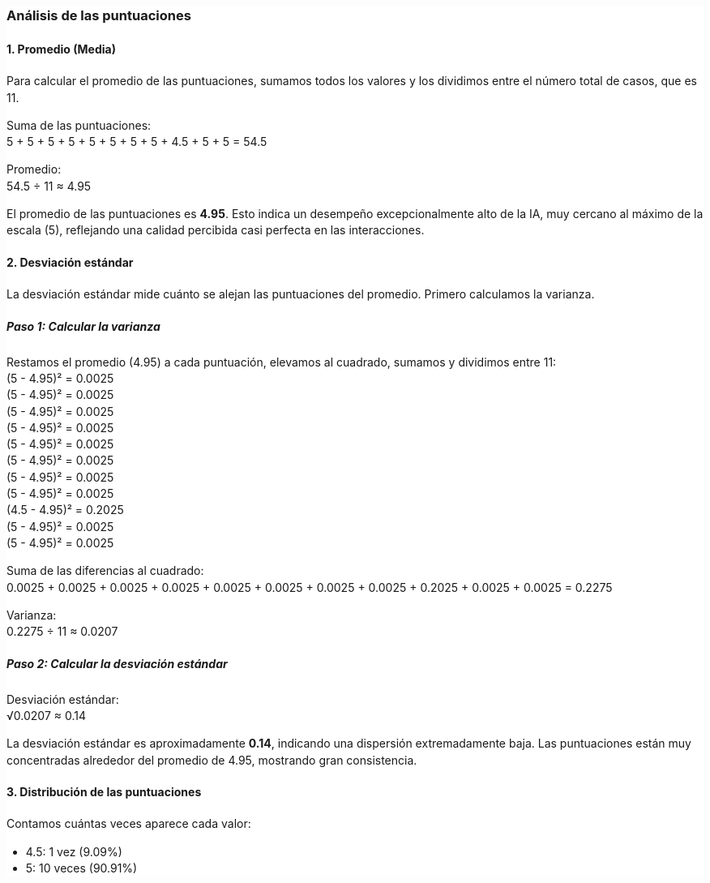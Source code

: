 ### Análisis de las puntuaciones

#### 1. Promedio (Media)

Para calcular el promedio de las puntuaciones, sumamos todos los valores y los dividimos entre el número total de casos, que es 11.

Suma de las puntuaciones:  
5 + 5 + 5 + 5 + 5 + 5 + 5 + 5 + 4.5 + 5 + 5 = 54.5  

Promedio:  
54.5 ÷ 11 ≈ 4.95  

El promedio de las puntuaciones es **4.95**. Esto indica un desempeño excepcionalmente alto de la IA, muy cercano al máximo de la escala (5), reflejando una calidad percibida casi perfecta en las interacciones.

#### 2. Desviación estándar

La desviación estándar mide cuánto se alejan las puntuaciones del promedio. Primero calculamos la varianza.

##### Paso 1: Calcular la varianza

Restamos el promedio (4.95) a cada puntuación, elevamos al cuadrado, sumamos y dividimos entre 11:  
(5 - 4.95)² = 0.0025  
(5 - 4.95)² = 0.0025  
(5 - 4.95)² = 0.0025  
(5 - 4.95)² = 0.0025  
(5 - 4.95)² = 0.0025  
(5 - 4.95)² = 0.0025  
(5 - 4.95)² = 0.0025  
(5 - 4.95)² = 0.0025  
(4.5 - 4.95)² = 0.2025  
(5 - 4.95)² = 0.0025  
(5 - 4.95)² = 0.0025  

Suma de las diferencias al cuadrado:  
0.0025 + 0.0025 + 0.0025 + 0.0025 + 0.0025 + 0.0025 + 0.0025 + 0.0025 + 0.2025 + 0.0025 + 0.0025 = 0.2275  

Varianza:  
0.2275 ÷ 11 ≈ 0.0207  

##### Paso 2: Calcular la desviación estándar

Desviación estándar:  
√0.0207 ≈ 0.14  

La desviación estándar es aproximadamente **0.14**, indicando una dispersión extremadamente baja. Las puntuaciones están muy concentradas alrededor del promedio de 4.95, mostrando gran consistencia.

#### 3. Distribución de las puntuaciones

Contamos cuántas veces aparece cada valor:  
- 4.5: 1 vez (9.09%)  
- 5: 10 veces (90.91%)  
